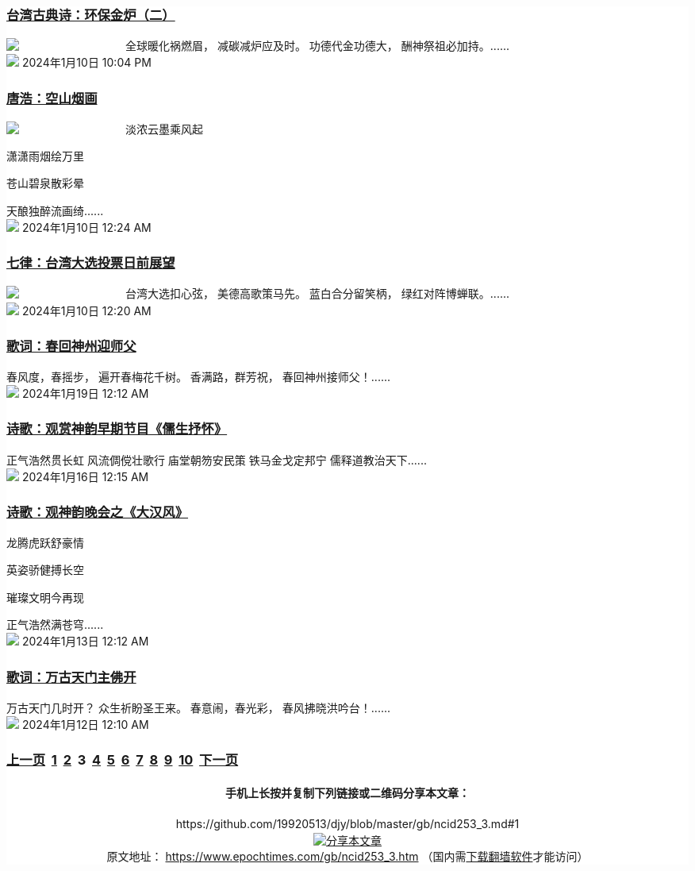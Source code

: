<tr><td width="742"><h3><a href="https://github.com/19920513/djy/blob/master/gb/24/1/10/n14155299.md#1" target="_blank">台湾古典诗：环保金炉（二）</a><br></h3><a href="https://github.com/19920513/djy/blob/master/gb/24/1/10/n14155299.md#1" target="_blank"><img width="150" src="https://i.epochtimes.com/assets/uploads/2023/03/id13956110-605871-150x120.jpg" align ="left"></a>全球暖化祸燃眉，  减碳减炉应及时。  功德代金功德大，  酬神祭祖必加持。......<br><img align="bottom" src="https://www.epochtimes.com/assets/themes/djy/images/time.gif"> 2024年1月10日 10:04 PM									</td></tr>
<tr><td width="742"><h3><a href="https://github.com/19920513/djy/blob/master/gb/23/12/30/n14147204.md#1" target="_blank">唐浩：空山烟画</a><br></h3><a href="https://github.com/19920513/djy/blob/master/gb/23/12/30/n14147204.md#1" target="_blank"><img width="150" src="https://i.epochtimes.com/assets/uploads/2021/02/shutterstock_1720933585-150x120.jpg" align ="left"></a>淡浓云墨乘风起

潇潇雨烟绘万里

苍山碧泉散彩晕

天酿独醉流画绮......<br><img align="bottom" src="https://www.epochtimes.com/assets/themes/djy/images/time.gif"> 2024年1月10日 12:24 AM									</td></tr>
<tr><td width="742"><h3><a href="https://github.com/19920513/djy/blob/master/gb/24/1/8/n14153872.md#1" target="_blank">七律：台湾大选投票日前展望</a><br></h3><a href="https://github.com/19920513/djy/blob/master/gb/24/1/8/n14153872.md#1" target="_blank"><img width="150" src="https://i.epochtimes.com/assets/uploads/2018/04/GettyImages-900085588-150x120.jpg" align ="left"></a>台湾大选扣心弦， 美德高歌策马先。 蓝白合分留笑柄， 绿红对阵博蝉联。......<br><img align="bottom" src="https://www.epochtimes.com/assets/themes/djy/images/time.gif"> 2024年1月10日 12:20 AM									</td></tr>
<tr><td width="742"><h3><a href="https://github.com/19920513/djy/blob/master/gb/24/1/18/n14161357.md#1" target="_blank">歌词：春回神州迎师父</a><br></h3>春风度，春摇步， 遍开春梅花千树。 香满路，群芳祝， 春回神州接师父！......<br><img align="bottom" src="https://www.epochtimes.com/assets/themes/djy/images/time.gif"> 2024年1月19日 12:12 AM									</td></tr>
<tr><td width="742"><h3><a href="https://github.com/19920513/djy/blob/master/gb/24/1/15/n14159050.md#1" target="_blank">诗歌：观赏神韵早期节目《儒生抒怀》</a><br></h3>正气浩然贯长虹 风流倜傥壮歌行 庙堂朝笏安民策 铁马金戈定邦宁 儒释道教治天下......<br><img align="bottom" src="https://www.epochtimes.com/assets/themes/djy/images/time.gif"> 2024年1月16日 12:15 AM									</td></tr>
<tr><td width="742"><h3><a href="https://github.com/19920513/djy/blob/master/gb/24/1/12/n14156814.md#1" target="_blank">诗歌：观神韵晚会之《大汉风》</a><br></h3>龙腾虎跃舒豪情

英姿骄健搏长空

璀璨文明今再现

正气浩然满苍穹......<br><img align="bottom" src="https://www.epochtimes.com/assets/themes/djy/images/time.gif"> 2024年1月13日 12:12 AM									</td></tr>
<tr><td width="742"><h3><a href="https://github.com/19920513/djy/blob/master/gb/24/1/11/n14156064.md#1" target="_blank">歌词：万古天门主佛开</a><br></h3>万古天门几时开？ 众生祈盼圣王来。 春意闹，春光彩， 春风拂晓洪吟台！......<br><img align="bottom" src="https://www.epochtimes.com/assets/themes/djy/images/time.gif"> 2024年1月12日 12:10 AM									</td></tr>
<tr><td><h3><a href="https://github.com/19920513/djy/blob/master/gb/ncid253_2.md#1">上一页</a>&nbsp;&nbsp;<a href="https://github.com/19920513/djy/blob/master/gb/ncid253.md#1">1</a>&nbsp;&nbsp;<a href="https://github.com/19920513/djy/blob/master/gb/ncid253_2.md#1">2</a>&nbsp;&nbsp;3&nbsp;&nbsp;<a href="https://github.com/19920513/djy/blob/master/gb/ncid253_4.md#1">4</a>&nbsp;&nbsp;<a href="https://github.com/19920513/djy/blob/master/gb/ncid253_5.md#1">5</a>&nbsp;&nbsp;<a href="https://github.com/19920513/djy/blob/master/gb/ncid253_6.md#1">6</a>&nbsp;&nbsp;<a href="https://github.com/19920513/djy/blob/master/gb/ncid253_7.md#1">7</a>&nbsp;&nbsp;<a href="https://github.com/19920513/djy/blob/master/gb/ncid253_8.md#1">8</a>&nbsp;&nbsp;<a href="https://github.com/19920513/djy/blob/master/gb/ncid253_9.md#1">9</a>&nbsp;&nbsp;<a href="https://github.com/19920513/djy/blob/master/gb/ncid253_10.md#1">10</a>&nbsp;&nbsp;<a href="https://github.com/19920513/djy/blob/master/gb/ncid253_4.md#1">下一页</a></h3></td></tr>
</table><div align="center"><h4>手机上长按并复制下列链接或二维码分享本文章：</h4>https://github.com/19920513/djy/blob/master/gb/ncid253_3.md#1<br><a href="https://github.com/19920513/djy/blob/master/gb/ncid253_3.md#1"><img src="https://chart.apis.google.com/chart?cht=qr&chs=240x240&choe=UTF-8&chld=M|2&chl=https://github.com/19920513/djy/blob/master/gb/ncid253_3.md%231" title="分享本文章"></a><br>原文地址： <a href="https://www.epochtimes.com/gb/ncid253_3.htm">https://www.epochtimes.com/gb/ncid253_3.htm</a>    （国内需<a href="https://github.com/19920513/www/blob/master/README.md#8">下载翻墙软件</a>才能访问）</div>
